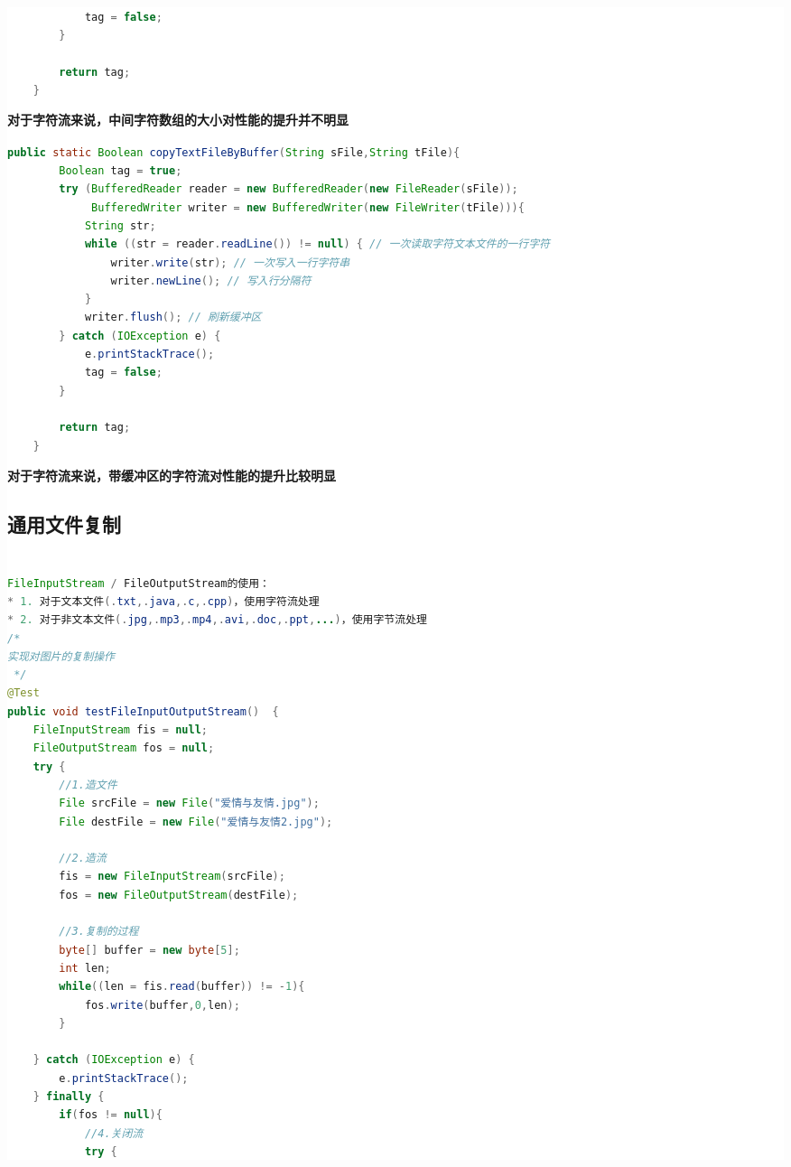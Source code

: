 ```java
            tag = false;
        }

        return tag;
    }
```
**对于字符流来说，中间字符数组的大小对性能的提升并不明显**
```java
public static Boolean copyTextFileByBuffer(String sFile,String tFile){
        Boolean tag = true;
        try (BufferedReader reader = new BufferedReader(new FileReader(sFile));
             BufferedWriter writer = new BufferedWriter(new FileWriter(tFile))){
            String str;
            while ((str = reader.readLine()) != null) { // 一次读取字符文本文件的一行字符
                writer.write(str); // 一次写入一行字符串
                writer.newLine(); // 写入行分隔符
            }
            writer.flush(); // 刷新缓冲区
        } catch (IOException e) {
            e.printStackTrace();
            tag = false;
        }

        return tag;
    }
```
**对于字符流来说，带缓冲区的字符流对性能的提升比较明显**
## 通用文件复制
```java

FileInputStream / FileOutputStream的使用：
* 1. 对于文本文件(.txt,.java,.c,.cpp)，使用字符流处理
* 2. 对于非文本文件(.jpg,.mp3,.mp4,.avi,.doc,.ppt,...)，使用字节流处理
/*
实现对图片的复制操作
 */
@Test
public void testFileInputOutputStream()  {
    FileInputStream fis = null;
    FileOutputStream fos = null;
    try {
        //1.造文件
        File srcFile = new File("爱情与友情.jpg");
        File destFile = new File("爱情与友情2.jpg");

        //2.造流
        fis = new FileInputStream(srcFile);
        fos = new FileOutputStream(destFile);

        //3.复制的过程
        byte[] buffer = new byte[5];
        int len;
        while((len = fis.read(buffer)) != -1){
            fos.write(buffer,0,len);
        }

    } catch (IOException e) {
        e.printStackTrace();
    } finally {
        if(fos != null){
            //4.关闭流
            try {
```